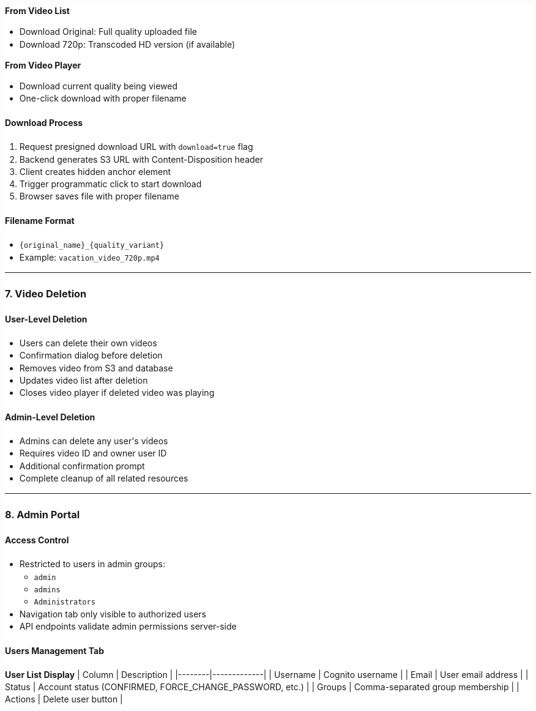 **From Video List**
- Download Original: Full quality uploaded file
- Download 720p: Transcoded HD version (if available)

**From Video Player**
- Download current quality being viewed
- One-click download with proper filename

#### Download Process
1. Request presigned download URL with `download=true` flag
2. Backend generates S3 URL with Content-Disposition header
3. Client creates hidden anchor element
4. Trigger programmatic click to start download
5. Browser saves file with proper filename

#### Filename Format
- `{original_name}_{quality_variant}`
- Example: `vacation_video_720p.mp4`

---

### 7. Video Deletion

#### User-Level Deletion
- Users can delete their own videos
- Confirmation dialog before deletion
- Removes video from S3 and database
- Updates video list after deletion
- Closes video player if deleted video was playing

#### Admin-Level Deletion
- Admins can delete any user's videos
- Requires video ID and owner user ID
- Additional confirmation prompt
- Complete cleanup of all related resources

---

### 8. Admin Portal

#### Access Control
- Restricted to users in admin groups:
  - `admin`
  - `admins`
  - `Administrators`
- Navigation tab only visible to authorized users
- API endpoints validate admin permissions server-side

#### Users Management Tab

**User List Display**
| Column | Description |
|--------|-------------|
| Username | Cognito username |
| Email | User email address |
| Status | Account status (CONFIRMED, FORCE_CHANGE_PASSWORD, etc.) |
| Groups | Comma-separated group membership |
| Actions | Delete user button |
